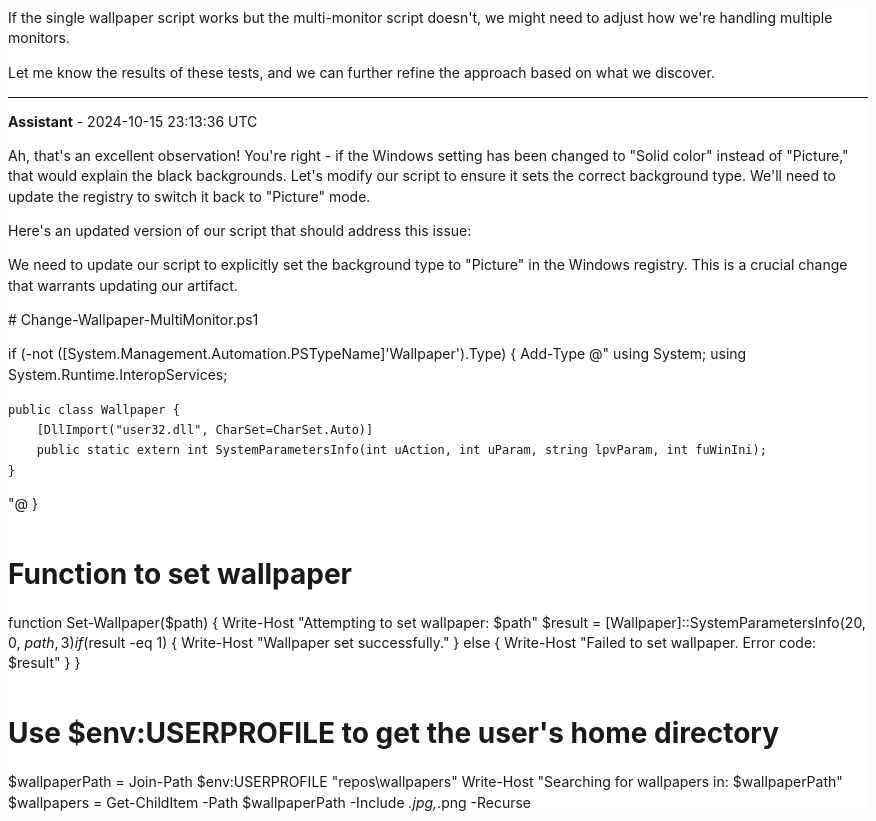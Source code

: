 If the single wallpaper script works but the multi-monitor script doesn't, we might need to adjust how we're handling multiple monitors.

Let me know the results of these tests, and we can further refine the approach based on what we discover.

---

**Assistant** - 2024-10-15 23:13:36 UTC

 Ah, that's an excellent observation! You're right - if the Windows setting has been changed to "Solid color" instead of "Picture," that would explain the black backgrounds. Let's modify our script to ensure it sets the correct background type. We'll need to update the registry to switch it back to "Picture" mode.

Here's an updated version of our script that should address this issue:

<antThinking>We need to update our script to explicitly set the background type to "Picture" in the Windows registry. This is a crucial change that warrants updating our artifact.</antThinking>

<antArtifact identifier="multi-monitor-wallpaper-script-v6" type="application/vnd.ant.code" language="powershell" title="PowerShell script to change wallpaper on multiple monitors (with background type fix)">
# Change-Wallpaper-MultiMonitor.ps1

if (-not ([System.Management.Automation.PSTypeName]'Wallpaper').Type) {
    Add-Type @"
    using System;
    using System.Runtime.InteropServices;

    public class Wallpaper {
        [DllImport("user32.dll", CharSet=CharSet.Auto)]
        public static extern int SystemParametersInfo(int uAction, int uParam, string lpvParam, int fuWinIni);
    }
"@
}

# Function to set wallpaper
function Set-Wallpaper($path) {
    Write-Host "Attempting to set wallpaper: $path"
    $result = [Wallpaper]::SystemParametersInfo(20, 0, $path, 3)
    if ($result -eq 1) {
        Write-Host "Wallpaper set successfully."
    } else {
        Write-Host "Failed to set wallpaper. Error code: $result"
    }
}

# Use $env:USERPROFILE to get the user's home directory
$wallpaperPath = Join-Path $env:USERPROFILE "repos\wallpapers"
Write-Host "Searching for wallpapers in: $wallpaperPath"
$wallpapers = Get-ChildItem -Path $wallpaperPath -Include *.jpg,*.png -Recurse
